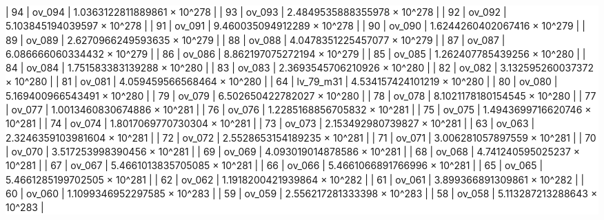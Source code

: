 | 94 | ov_094 | 1.0363122811889861 × 10^278 |
| 93 | ov_093 | 2.4849535888355978 × 10^278 |
| 92 | ov_092 | 5.103845194039597 × 10^278 |
| 91 | ov_091 | 9.460035094912289 × 10^278 |
| 90 | ov_090 | 1.6244260402067416 × 10^279 |
| 89 | ov_089 | 2.6270966249593635 × 10^279 |
| 88 | ov_088 | 4.0478351225457077 × 10^279 |
| 87 | ov_087 | 6.086666060334432 × 10^279 |
| 86 | ov_086 | 8.862197075272194 × 10^279 |
| 85 | ov_085 | 1.262407785439256 × 10^280 |
| 84 | ov_084 | 1.751583383139288 × 10^280 |
| 83 | ov_083 | 2.3693545706210926 × 10^280 |
| 82 | ov_082 | 3.132595260037372 × 10^280 |
| 81 | ov_081 | 4.059459566568464 × 10^280 |
| 64 | lv_79_m31 | 4.534157424101219 × 10^280 |
| 80 | ov_080 | 5.169400966543491 × 10^280 |
| 79 | ov_079 | 6.502650422782027 × 10^280 |
| 78 | ov_078 | 8.1021178180154545 × 10^280 |
| 77 | ov_077 | 1.0013460830674886 × 10^281 |
| 76 | ov_076 | 1.2285168856705832 × 10^281 |
| 75 | ov_075 | 1.4943699716620746 × 10^281 |
| 74 | ov_074 | 1.8017069770730304 × 10^281 |
| 73 | ov_073 | 2.153492980739827 × 10^281 |
| 63 | ov_063 | 2.3246359103981604 × 10^281 |
| 72 | ov_072 | 2.5528653154189235 × 10^281 |
| 71 | ov_071 | 3.006281057897559 × 10^281 |
| 70 | ov_070 | 3.517253998390456 × 10^281 |
| 69 | ov_069 | 4.093019014878586 × 10^281 |
| 68 | ov_068 | 4.741240595025237 × 10^281 |
| 67 | ov_067 | 5.4661013835705085 × 10^281 |
| 66 | ov_066 | 5.4661066891766996 × 10^281 |
| 65 | ov_065 | 5.4661285199702505 × 10^281 |
| 62 | ov_062 | 1.1918200421939864 × 10^282 |
| 61 | ov_061 | 3.899366891309861 × 10^282 |
| 60 | ov_060 | 1.1099346952297585 × 10^283 |
| 59 | ov_059 | 2.556217281333398 × 10^283 |
| 58 | ov_058 | 5.113287213288643 × 10^283 |
